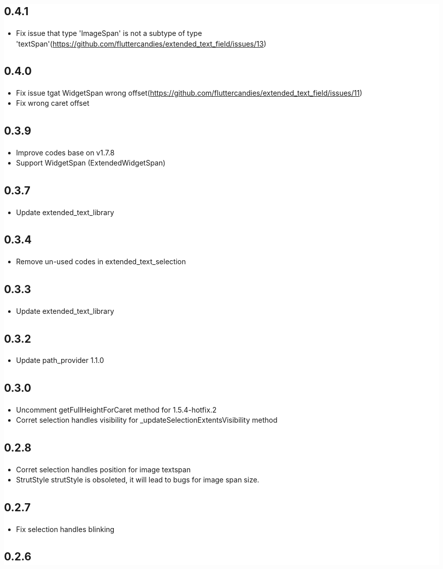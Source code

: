 ## 0.4.1

* Fix issue that type 'ImageSpan' is not a subtype of type 'textSpan'(https://github.com/fluttercandies/extended_text_field/issues/13)

## 0.4.0

* Fix issue tgat WidgetSpan wrong offset(https://github.com/fluttercandies/extended_text_field/issues/11)
* Fix wrong caret offset

## 0.3.9

* Improve codes base on v1.7.8
* Support WidgetSpan (ExtendedWidgetSpan)

## 0.3.7

* Update extended_text_library

## 0.3.4

* Remove un-used codes in extended_text_selection

## 0.3.3

* Update extended_text_library

## 0.3.2

* Update path_provider 1.1.0

## 0.3.0

* Uncomment getFullHeightForCaret method for 1.5.4-hotfix.2
* Corret selection handles visibility for _updateSelectionExtentsVisibility method

## 0.2.8

* Corret selection handles position for image textspan
* StrutStyle strutStyle is obsoleted, it will lead to bugs for image span size.

## 0.2.7

* Fix selection handles blinking

## 0.2.6
